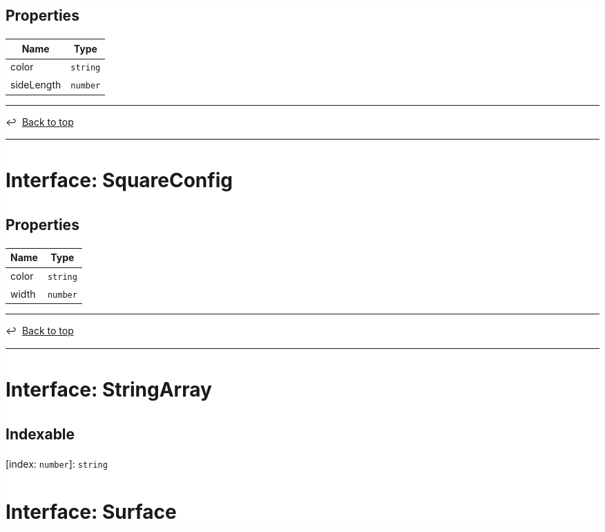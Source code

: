 
## Properties

| Name  | Type                
| ------ | ------------------- 
| color | `string`
| sideLength | `number`
----


↩&nbsp;&nbsp;[Back to top](#typedoc-plugin-markdown)

----








# Interface: SquareConfig


## Properties

| Name  | Type                
| ------ | ------------------- 
| color | `string`
| width | `number`
----


↩&nbsp;&nbsp;[Back to top](#typedoc-plugin-markdown)

----








# Interface: StringArray

## Indexable

\[index: `number`\]:&nbsp;`string`




# Interface: Surface
